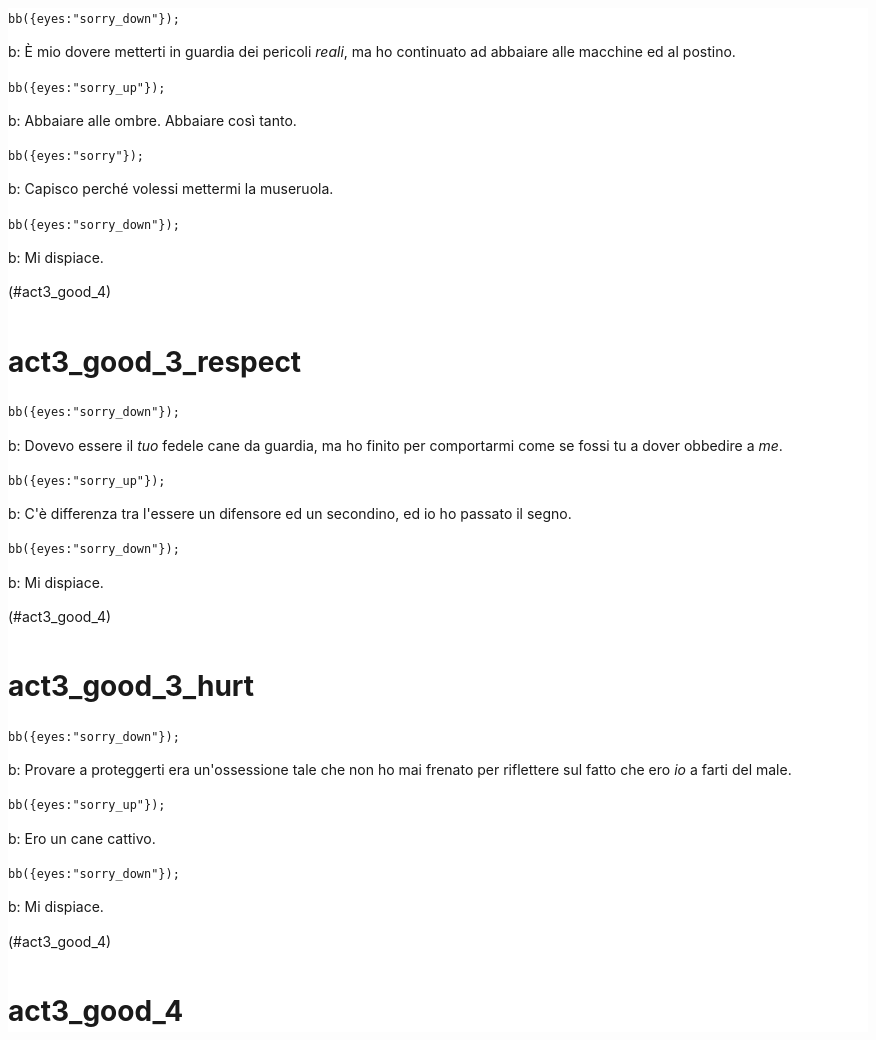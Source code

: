 `bb({eyes:"sorry_down"});`

b: È mio dovere metterti in guardia dei pericoli *reali*, ma ho continuato ad abbaiare alle macchine ed al postino.

`bb({eyes:"sorry_up"});`

b: Abbaiare alle ombre. Abbaiare così tanto.

`bb({eyes:"sorry"});`

b: Capisco perché volessi mettermi la museruola.

`bb({eyes:"sorry_down"});`

b: Mi dispiace.

(#act3_good_4)



# act3_good_3_respect

`bb({eyes:"sorry_down"});`

b: Dovevo essere il *tuo* fedele cane da guardia, ma ho finito per comportarmi come se fossi tu a dover obbedire a *me*.

`bb({eyes:"sorry_up"});`

b: C'è differenza tra l'essere un difensore ed un secondino, ed io ho passato il segno.

`bb({eyes:"sorry_down"});`

b: Mi dispiace.

(#act3_good_4)



# act3_good_3_hurt

`bb({eyes:"sorry_down"});`

b: Provare a proteggerti era un'ossessione tale che non ho mai frenato per riflettere sul fatto che ero *io* a farti del male.

`bb({eyes:"sorry_up"});`

b: Ero un cane cattivo.

`bb({eyes:"sorry_down"});`

b: Mi dispiace.

(#act3_good_4)


# act3_good_4
